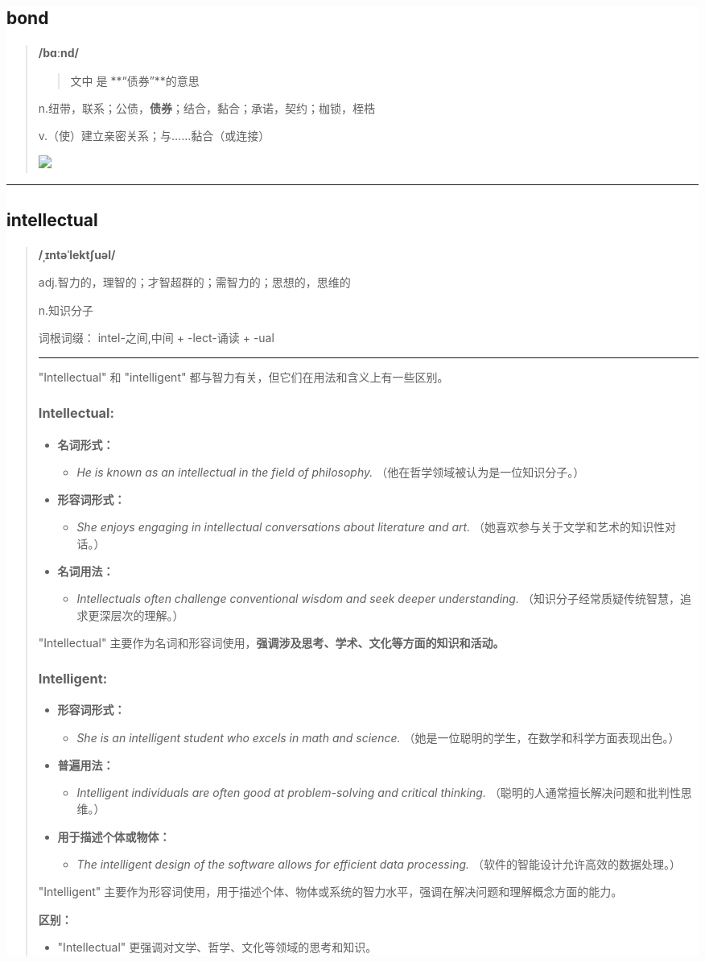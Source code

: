 
## bond

> **/bɑːnd/**
>
> > 文中 是 **“债券”**的意思
> 
>n.纽带，联系；公债，**债券**；结合，黏合；承诺，契约；枷锁，桎梏
> 
> v.（使）建立亲密关系；与……黏合（或连接）
>
> ![](https://ydlunacommon-cdn.nosdn.127.net/1f1cb56f51e1a849a5ad6b76e4fd5b63.jpg?)

---

## intellectual

> **/ˌɪntəˈlektʃuəl/**
>
> adj.智力的，理智的；才智超群的；需智力的；思想的，思维的
>
> n.知识分子
>
> 词根词缀： intel-之间,中间 + -lect-诵读 + -ual
>
> ---
>
> "Intellectual" 和 "intelligent" 都与智力有关，但它们在用法和含义上有一些区别。
>
> ### Intellectual:
>
> - **名词形式：**
>   - *He is known as an intellectual in the field of philosophy.*
>     （他在哲学领域被认为是一位知识分子。）
>
> - **形容词形式：**
>   - *She enjoys engaging in intellectual conversations about literature and art.*
>     （她喜欢参与关于文学和艺术的知识性对话。）
>
> - **名词用法：**
>   - *Intellectuals often challenge conventional wisdom and seek deeper understanding.*
>     （知识分子经常质疑传统智慧，追求更深层次的理解。）
>
> "Intellectual" 主要作为名词和形容词使用，**强调涉及思考、学术、文化等方面的知识和活动。**
>
> ### Intelligent:
>
> - **形容词形式：**
>   - *She is an intelligent student who excels in math and science.*
>     （她是一位聪明的学生，在数学和科学方面表现出色。）
>
> - **普遍用法：**
>   - *Intelligent individuals are often good at problem-solving and critical thinking.*
>     （聪明的人通常擅长解决问题和批判性思维。）
>
> - **用于描述个体或物体：**
>   - *The intelligent design of the software allows for efficient data processing.*
>     （软件的智能设计允许高效的数据处理。）
>
> "Intelligent" 主要作为形容词使用，用于描述个体、物体或系统的智力水平，强调在解决问题和理解概念方面的能力。
>
> **区别：**
> - "Intellectual" 更强调对文学、哲学、文化等领域的思考和知识。